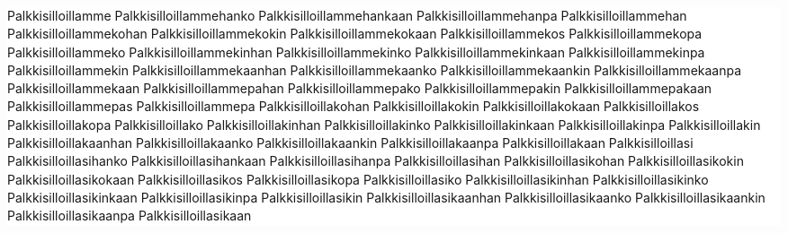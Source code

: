 Palkkisilloillamme
Palkkisilloillammehanko
Palkkisilloillammehankaan
Palkkisilloillammehanpa
Palkkisilloillammehan
Palkkisilloillammekohan
Palkkisilloillammekokin
Palkkisilloillammekokaan
Palkkisilloillammekos
Palkkisilloillammekopa
Palkkisilloillammeko
Palkkisilloillammekinhan
Palkkisilloillammekinko
Palkkisilloillammekinkaan
Palkkisilloillammekinpa
Palkkisilloillammekin
Palkkisilloillammekaanhan
Palkkisilloillammekaanko
Palkkisilloillammekaankin
Palkkisilloillammekaanpa
Palkkisilloillammekaan
Palkkisilloillammepahan
Palkkisilloillammepako
Palkkisilloillammepakin
Palkkisilloillammepakaan
Palkkisilloillammepas
Palkkisilloillammepa
Palkkisilloillakohan
Palkkisilloillakokin
Palkkisilloillakokaan
Palkkisilloillakos
Palkkisilloillakopa
Palkkisilloillako
Palkkisilloillakinhan
Palkkisilloillakinko
Palkkisilloillakinkaan
Palkkisilloillakinpa
Palkkisilloillakin
Palkkisilloillakaanhan
Palkkisilloillakaanko
Palkkisilloillakaankin
Palkkisilloillakaanpa
Palkkisilloillakaan
Palkkisilloillasi
Palkkisilloillasihanko
Palkkisilloillasihankaan
Palkkisilloillasihanpa
Palkkisilloillasihan
Palkkisilloillasikohan
Palkkisilloillasikokin
Palkkisilloillasikokaan
Palkkisilloillasikos
Palkkisilloillasikopa
Palkkisilloillasiko
Palkkisilloillasikinhan
Palkkisilloillasikinko
Palkkisilloillasikinkaan
Palkkisilloillasikinpa
Palkkisilloillasikin
Palkkisilloillasikaanhan
Palkkisilloillasikaanko
Palkkisilloillasikaankin
Palkkisilloillasikaanpa
Palkkisilloillasikaan